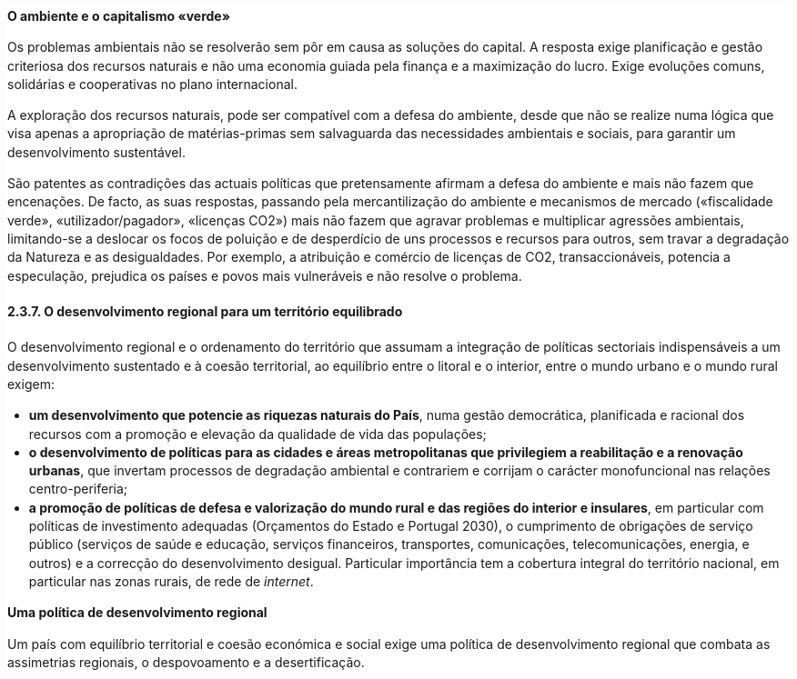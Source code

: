 **O ambiente e o capitalismo «verde»**

Os problemas ambientais não se resolverão sem pôr em causa as soluções
do capital. A resposta exige planificação e gestão criteriosa dos
recursos naturais e não uma economia guiada pela finança e a maximização
do lucro. Exige evoluções comuns, solidárias e cooperativas no plano
internacional.

A exploração dos recursos naturais, pode ser compatível com a defesa do
ambiente, desde que não se realize numa lógica que visa apenas a
apropriação de matérias-primas sem salvaguarda das necessidades
ambientais e sociais, para garantir um desenvolvimento sustentável.

São patentes as contradições das actuais políticas que pretensamente
afirmam a defesa do ambiente e mais não fazem que encenações. De facto,
as suas respostas, passando pela mercantilização do ambiente e
mecanismos de mercado («fiscalidade verde», «utilizador/pagador»,
«licenças CO2») mais não fazem que agravar problemas e multiplicar
agressões ambientais, limitando-se a deslocar os focos de poluição e de
desperdício de uns processos e recursos para outros, sem travar a
degradação da Natureza e as desigualdades. Por exemplo, a atribuição e
comércio de licenças de CO2, transaccionáveis, potencia a especulação,
prejudica os países e povos mais vulneráveis e não resolve o problema.

#### 2.3.7. O desenvolvimento regional para um território equilibrado

O desenvolvimento regional e o ordenamento do território que assumam a
integração de políticas sectoriais indispensáveis a um desenvolvimento
sustentado e à coesão territorial, ao equilíbrio entre o litoral e o
interior, entre o mundo urbano e o mundo rural exigem:

- **um desenvolvimento que potencie as riquezas naturais do País**,
  numa gestão democrática, planificada e racional dos recursos com a
  promoção e elevação da qualidade de vida das populações;
- **o desenvolvimento de políticas para as cidades e áreas
  metropolitanas que privilegiem a reabilitação e a renovação
  urbanas**, que invertam processos de degradação ambiental e
  contrariem e corrijam o carácter monofuncional nas relações
  centro-periferia;
- **a promoção de políticas de defesa e valorização do mundo rural e
  das regiões do interior e insulares**, em particular com políticas
  de investimento adequadas (Orçamentos do Estado e Portugal 2030), o
  cumprimento de obrigações de serviço público (serviços de saúde e
  educação, serviços financeiros, transportes, comunicações,
  telecomunicações, energia, e outros) e a correcção do
  desenvolvimento desigual. Particular importância tem a cobertura
  integral do território nacional, em particular nas zonas rurais, de
  rede de _internet_.

**Uma política de desenvolvimento regional**

Um país com equilíbrio territorial e coesão económica e social exige uma
política de desenvolvimento regional que combata as assimetrias
regionais, o despovoamento e a desertificação.
